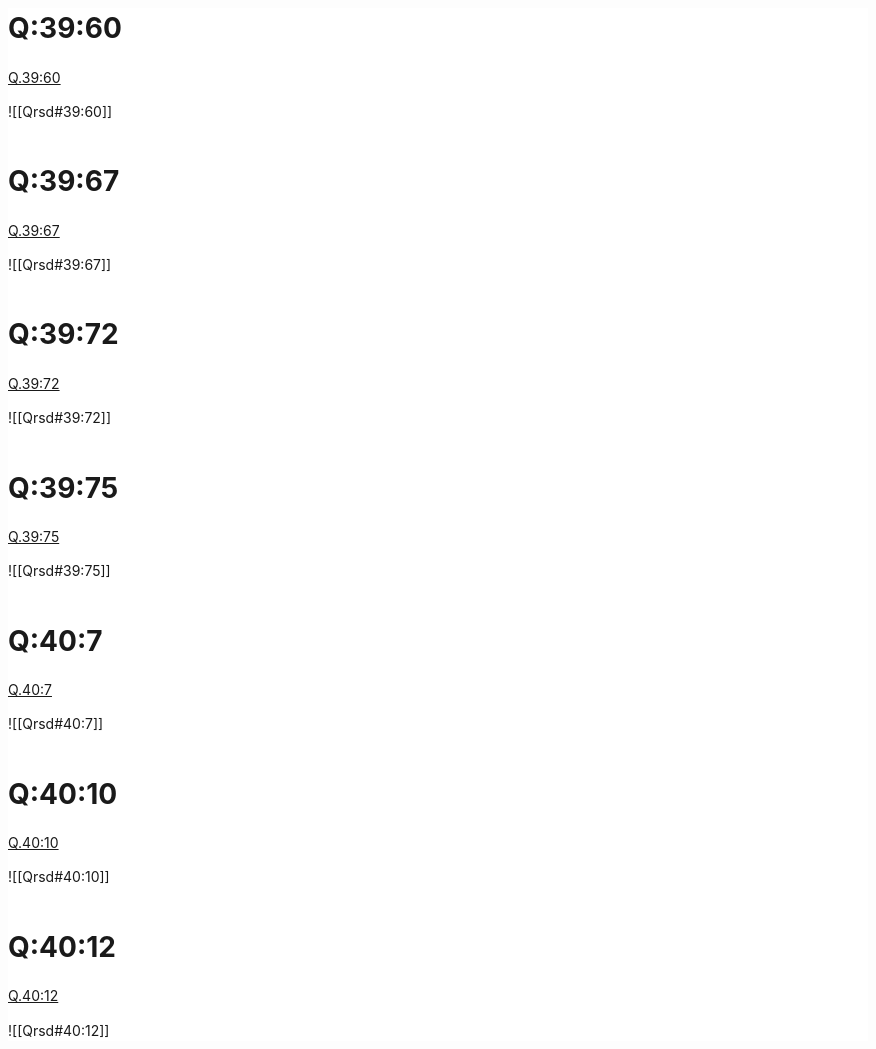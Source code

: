 
# Q:39:60

[Q.39:60](https://quran.com/39:60/tafsirs/ar-tafsir-al-tabari)

![[Qrsd#39:60]]


# Q:39:67

[Q.39:67](https://quran.com/39:67/tafsirs/ar-tafsir-al-tabari)

![[Qrsd#39:67]]


# Q:39:72

[Q.39:72](https://quran.com/39:72/tafsirs/ar-tafsir-al-tabari)

![[Qrsd#39:72]]


# Q:39:75

[Q.39:75](https://quran.com/39:75/tafsirs/ar-tafsir-al-tabari)

![[Qrsd#39:75]]


# Q:40:7

[Q.40:7](https://quran.com/40:7/tafsirs/ar-tafsir-al-tabari)

![[Qrsd#40:7]]


# Q:40:10

[Q.40:10](https://quran.com/40:10/tafsirs/ar-tafsir-al-tabari)

![[Qrsd#40:10]]


# Q:40:12

[Q.40:12](https://quran.com/40:12/tafsirs/ar-tafsir-al-tabari)

![[Qrsd#40:12]]
